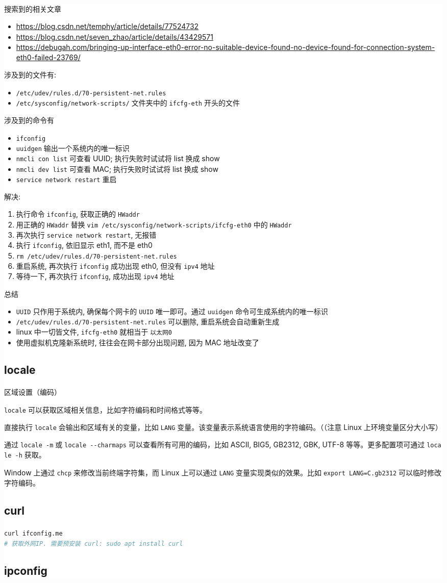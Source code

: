搜索到的相关文章
- https://blog.csdn.net/temphy/article/details/77524732
- https://blog.csdn.net/seven_zhao/article/details/43429571
- https://debugah.com/bringing-up-interface-eth0-error-no-suitable-device-found-no-device-found-for-connection-system-eth0-failed-23769/

涉及到的文件有:
- `/etc/udev/rules.d/70-persistent-net.rules`
- `/etc/sysconfig/network-scripts/` 文件夹中的 `ifcfg-eth` 开头的文件

涉及到的命令有
- `ifconfig`
- `uuidgen` 输出一个系统内的唯一标识
- `nmcli con list` 可查看 UUID; 执行失败时试试将 list 换成 show
- `nmcli dev list` 可查看 MAC; 执行失败时试试将 list 换成 show
- `service network restart` 重启

解决:
1. 执行命令 `ifconfig`, 获取正确的 `HWaddr`
2. 用正确的 `HWaddr` 替换 `vim /etc/sysconfig/network-scripts/ifcfg-eth0` 中的 `HWaddr`
3. 再次执行 `service network restart`, 无报错
4. 执行 `ifconfig`, 依旧显示 eth1, 而不是 eth0
5. `rm /etc/udev/rules.d/70-persistent-net.rules`
6. 重启系统, 再次执行 `ifconfig` 成功出现 eth0, 但没有 `ipv4` 地址
7. 等待一下, 再次执行 `ifconfig`, 成功出现 `ipv4` 地址

总结
- `UUID` 只作用于系统内, 确保每个网卡的 `UUID` 唯一即可。通过 `uuidgen` 命令可生成系统内的唯一标识
- `/etc/udev/rules.d/70-persistent-net.rules` 可以删除, 重启系统会自动重新生成
- linux 中一切皆文件, `ifcfg-eth0` 就相当于 `以太网0`
- 使用虚拟机克隆新系统时, 往往会在网卡部分出现问题, 因为 MAC 地址改变了


## locale

区域设置（编码）

`locale` 可以获取区域相关信息，比如字符编码和时间格式等等。

直接执行 `locale` 会输出和区域有关的变量，比如 `LANG` 变量。该变量表示系统语言使用的字符编码。（（注意 Linux 上环境变量区分大小写）

通过 `locale -m` 或 `locale --charmaps` 可以查看所有可用的编码，比如 ASCII, BIG5, GB2312, GBK, UTF-8 等等。更多配置项可通过 `locale -h` 获取。

Window 上通过 `chcp` 来修改当前终端字符集，而 Linux 上可以通过 `LANG` 变量实现类似的效果。比如 `export LANG=C.gb2312` 可以临时修改字符编码。

## curl

```sh
curl ifconfig.me
# 获取外网IP. 需要预安装 curl: sudo apt install curl
```

## ipconfig
